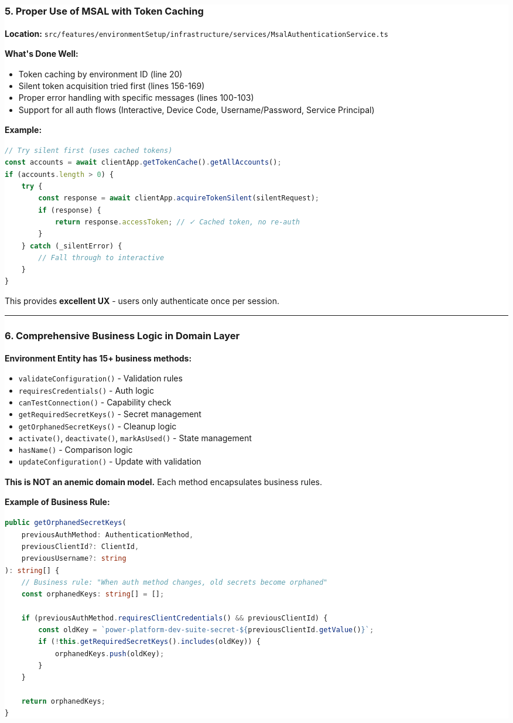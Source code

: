 
### 5. Proper Use of MSAL with Token Caching

**Location:** `src/features/environmentSetup/infrastructure/services/MsalAuthenticationService.ts`

**What's Done Well:**
- Token caching by environment ID (line 20)
- Silent token acquisition tried first (lines 156-169)
- Proper error handling with specific messages (lines 100-103)
- Support for all auth flows (Interactive, Device Code, Username/Password, Service Principal)

**Example:**
```typescript
// Try silent first (uses cached tokens)
const accounts = await clientApp.getTokenCache().getAllAccounts();
if (accounts.length > 0) {
    try {
        const response = await clientApp.acquireTokenSilent(silentRequest);
        if (response) {
            return response.accessToken; // ✓ Cached token, no re-auth
        }
    } catch (_silentError) {
        // Fall through to interactive
    }
}
```

This provides **excellent UX** - users only authenticate once per session.

---

### 6. Comprehensive Business Logic in Domain Layer

**Environment Entity has 15+ business methods:**
- `validateConfiguration()` - Validation rules
- `requiresCredentials()` - Auth logic
- `canTestConnection()` - Capability check
- `getRequiredSecretKeys()` - Secret management
- `getOrphanedSecretKeys()` - Cleanup logic
- `activate()`, `deactivate()`, `markAsUsed()` - State management
- `hasName()` - Comparison logic
- `updateConfiguration()` - Update with validation

**This is NOT an anemic domain model.** Each method encapsulates business rules.

**Example of Business Rule:**
```typescript
public getOrphanedSecretKeys(
    previousAuthMethod: AuthenticationMethod,
    previousClientId?: ClientId,
    previousUsername?: string
): string[] {
    // Business rule: "When auth method changes, old secrets become orphaned"
    const orphanedKeys: string[] = [];

    if (previousAuthMethod.requiresClientCredentials() && previousClientId) {
        const oldKey = `power-platform-dev-suite-secret-${previousClientId.getValue()}`;
        if (!this.getRequiredSecretKeys().includes(oldKey)) {
            orphanedKeys.push(oldKey);
        }
    }

    return orphanedKeys;
}
```

